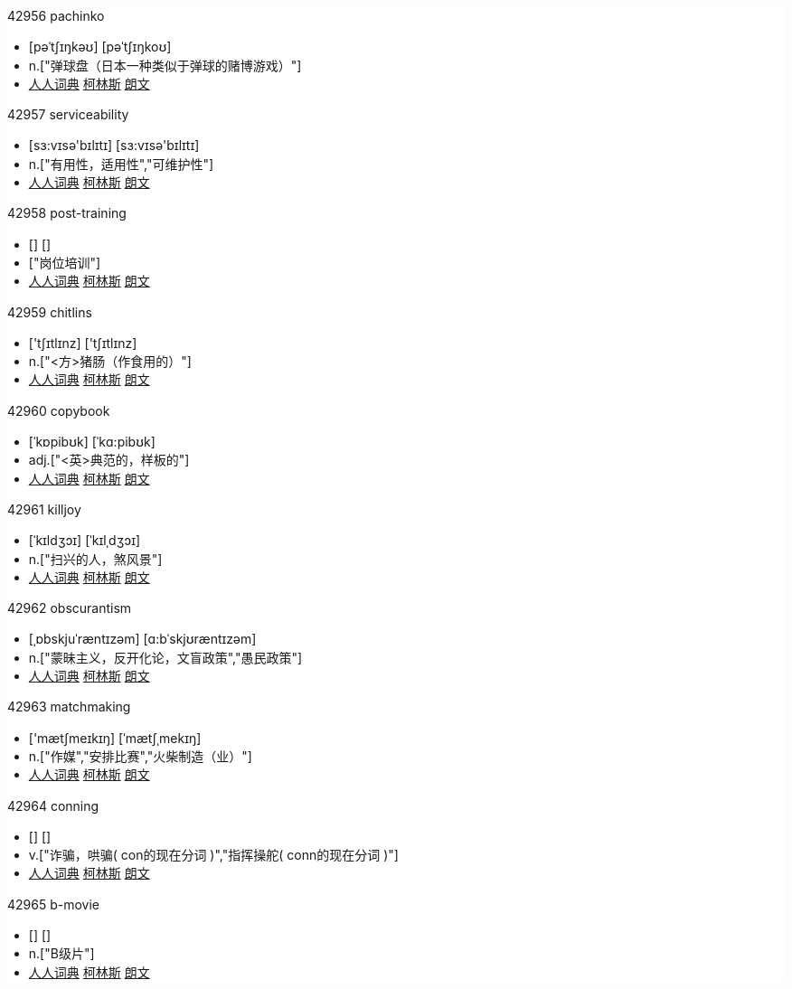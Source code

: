 42956 pachinko 
- [pəˈtʃɪŋkəʊ]  [pəˈtʃɪŋkoʊ] 
- n.["弹球盘（日本一种类似于弹球的赌博游戏）"]   
- [人人词典](https://www.91dict.com/words?w=pachinko) [柯林斯](https://www.collinsdictionary.com/zh/dictionary/english/pachinko) [朗文](https://www.ldoceonline.com/dictionary/pachinko) 

42957 serviceability 
- [sɜ:vɪsə'bɪlɪtɪ]  [sɜ:vɪsə'bɪlɪtɪ] 
- n.["有用性，适用性","可维护性"]   
- [人人词典](https://www.91dict.com/words?w=serviceability) [柯林斯](https://www.collinsdictionary.com/zh/dictionary/english/serviceability) [朗文](https://www.ldoceonline.com/dictionary/serviceability) 

42958 post-training 
- []  [] 
- ["岗位培训"]   
- [人人词典](https://www.91dict.com/words?w=post-training) [柯林斯](https://www.collinsdictionary.com/zh/dictionary/english/post-training) [朗文](https://www.ldoceonline.com/dictionary/post-training) 

42959 chitlins 
- ['tʃɪtlɪnz]  ['tʃɪtlɪnz] 
- n.["<方>猪肠（作食用的）"]   
- [人人词典](https://www.91dict.com/words?w=chitlins) [柯林斯](https://www.collinsdictionary.com/zh/dictionary/english/chitlins) [朗文](https://www.ldoceonline.com/dictionary/chitlins) 

42960 copybook 
- [ˈkɒpibʊk]  [ˈkɑ:pibʊk] 
- adj.["<英>典范的，样板的"]   
- [人人词典](https://www.91dict.com/words?w=copybook) [柯林斯](https://www.collinsdictionary.com/zh/dictionary/english/copybook) [朗文](https://www.ldoceonline.com/dictionary/copybook) 

42961 killjoy 
- [ˈkɪldʒɔɪ]  [ˈkɪlˌdʒɔɪ] 
- n.["扫兴的人，煞风景"]   
- [人人词典](https://www.91dict.com/words?w=killjoy) [柯林斯](https://www.collinsdictionary.com/zh/dictionary/english/killjoy) [朗文](https://www.ldoceonline.com/dictionary/killjoy) 

42962 obscurantism 
- [ˌɒbskjuˈræntɪzəm]  [ɑ:bˈskjʊræntɪzəm] 
- n.["蒙昧主义，反开化论，文盲政策","愚民政策"]   
- [人人词典](https://www.91dict.com/words?w=obscurantism) [柯林斯](https://www.collinsdictionary.com/zh/dictionary/english/obscurantism) [朗文](https://www.ldoceonline.com/dictionary/obscurantism) 

42963 matchmaking 
- ['mætʃmeɪkɪŋ]  [ˈmætʃˌmekɪŋ] 
- n.["作媒","安排比赛","火柴制造（业）"]   
- [人人词典](https://www.91dict.com/words?w=matchmaking) [柯林斯](https://www.collinsdictionary.com/zh/dictionary/english/matchmaking) [朗文](https://www.ldoceonline.com/dictionary/matchmaking) 

42964 conning 
- []  [] 
- v.["诈骗，哄骗( con的现在分词 )","指挥操舵( conn的现在分词 )"]   
- [人人词典](https://www.91dict.com/words?w=conning) [柯林斯](https://www.collinsdictionary.com/zh/dictionary/english/conning) [朗文](https://www.ldoceonline.com/dictionary/conning) 

42965 b-movie 
- []  [] 
- n.["B级片"]   
- [人人词典](https://www.91dict.com/words?w=b-movie) [柯林斯](https://www.collinsdictionary.com/zh/dictionary/english/b-movie) [朗文](https://www.ldoceonline.com/dictionary/b-movie) 
